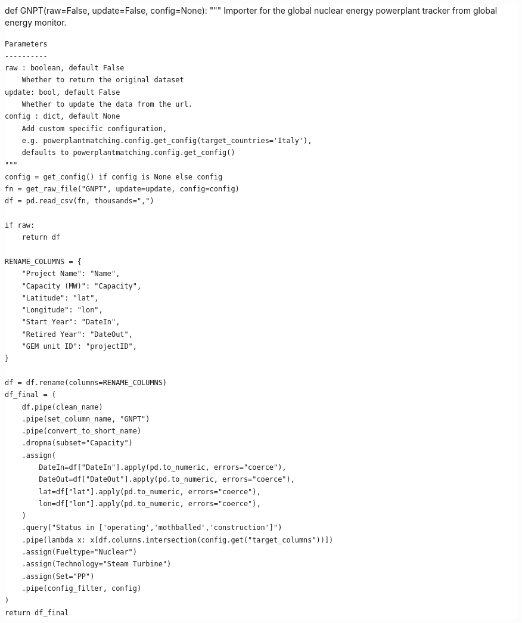 
def GNPT(raw=False, update=False, config=None):
    """
    Importer for the global nuclear energy powerplant tracker from global energy monitor.

    Parameters
    ----------
    raw : boolean, default False
        Whether to return the original dataset
    update: bool, default False
        Whether to update the data from the url.
    config : dict, default None
        Add custom specific configuration,
        e.g. powerplantmatching.config.get_config(target_countries='Italy'),
        defaults to powerplantmatching.config.get_config()
    """
    config = get_config() if config is None else config
    fn = get_raw_file("GNPT", update=update, config=config)
    df = pd.read_csv(fn, thousands=",")

    if raw:
        return df

    RENAME_COLUMNS = {
        "Project Name": "Name",
        "Capacity (MW)": "Capacity",
        "Latitude": "lat",
        "Longitude": "lon",
        "Start Year": "DateIn",
        "Retired Year": "DateOut",
        "GEM unit ID": "projectID",
    }

    df = df.rename(columns=RENAME_COLUMNS)
    df_final = (
        df.pipe(clean_name)
        .pipe(set_column_name, "GNPT")
        .pipe(convert_to_short_name)
        .dropna(subset="Capacity")
        .assign(
            DateIn=df["DateIn"].apply(pd.to_numeric, errors="coerce"),
            DateOut=df["DateOut"].apply(pd.to_numeric, errors="coerce"),
            lat=df["lat"].apply(pd.to_numeric, errors="coerce"),
            lon=df["lon"].apply(pd.to_numeric, errors="coerce"),
        )
        .query("Status in ['operating','mothballed','construction']")
        .pipe(lambda x: x[df.columns.intersection(config.get("target_columns"))])
        .assign(Fueltype="Nuclear")
        .assign(Technology="Steam Turbine")
        .assign(Set="PP")
        .pipe(config_filter, config)
    )
    return df_final
